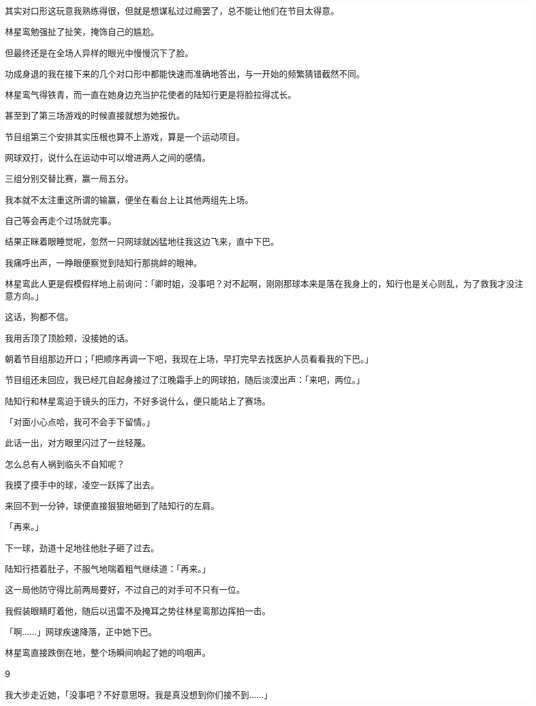 其实对口形这玩意我熟练得很，但就是想谋私过过瘾罢了，总不能让他们在节目太得意。

林星鸾勉强扯了扯笑，掩饰自己的尴尬。

但最终还是在全场人异样的眼光中慢慢沉下了脸。

功成身退的我在接下来的几个对口形中都能快速而准确地答出，与一开始的频繁猜错截然不同。

林星鸾气得铁青，而一直在她身边充当护花使者的陆知行更是将脸拉得忒长。

甚至到了第三场游戏的时候直接就想为她报仇。

节目组第三个安排其实压根也算不上游戏，算是一个运动项目。

网球双打，说什么在运动中可以增进两人之间的感情。

三组分别交替比赛，赢一局五分。

我本就不太注重这所谓的输赢，便坐在看台上让其他两组先上场。

自己等会再走个过场就完事。

结果正眯着眼睡觉呢，忽然一只网球就凶猛地往我这边飞来，直中下巴。

我痛呼出声，一睁眼便察觉到陆知行那挑衅的眼神。

林星鸾此人更是假模假样地上前询问：「卿时姐，没事吧？对不起啊，刚刚那球本来是落在我身上的，知行也是关心则乱，为了救我才没注意方向。」

这话，狗都不信。

我用舌顶了顶脸颊，没接她的话。

朝着节目组那边开口；「把顺序再调一下吧，我现在上场，早打完早去找医护人员看看我的下巴。」

节目组还未回应，我已经兀自起身接过了江晚霜手上的网球拍，随后淡漠出声：「来吧，两位。」

陆知行和林星鸾迫于镜头的压力，不好多说什么，便只能站上了赛场。

「对面小心点哈，我可不会手下留情。」

此话一出，对方眼里闪过了一丝轻蔑。

怎么总有人祸到临头不自知呢？

我摸了摸手中的球，凌空一跃挥了出去。

来回不到一分钟，球便直接狠狠地砸到了陆知行的左肩。

「再来。」

下一球，劲道十足地往他肚子砸了过去。

陆知行捂着肚子，不服气地喘着粗气继续道：「再来。」

这一局他防守得比前两局要好，不过自己的对手可不只有一位。

我假装眼睛盯着他，随后以迅雷不及掩耳之势往林星鸾那边挥拍一击。

「啊……」网球疾速降落，正中她下巴。

林星鸾直接跌倒在地，整个场瞬间响起了她的呜咽声。

9

我大步走近她，「没事吧？不好意思呀。我是真没想到你们接不到……」
